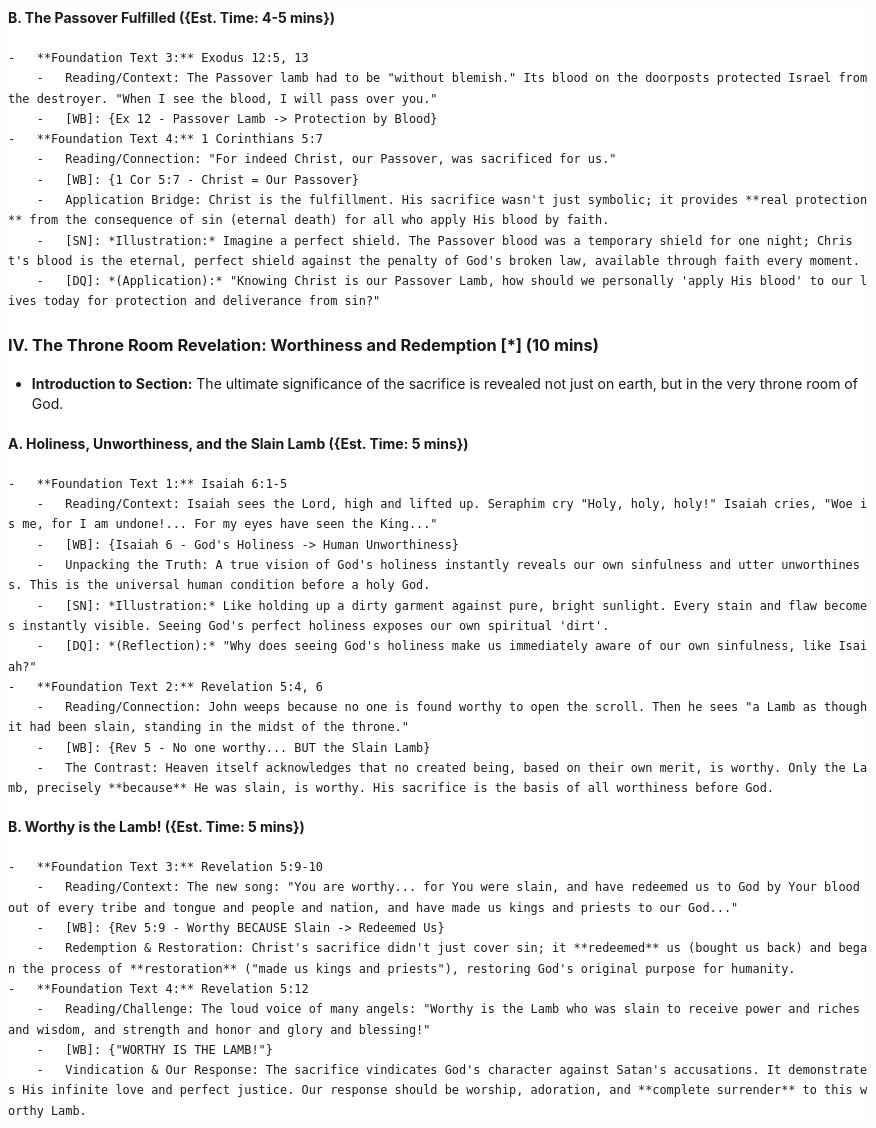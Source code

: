 #### B. The Passover Fulfilled ({Est. Time: 4-5 mins})

    -   **Foundation Text 3:** Exodus 12:5, 13
        -   Reading/Context: The Passover lamb had to be "without blemish." Its blood on the doorposts protected Israel from the destroyer. "When I see the blood, I will pass over you."
        -   [WB]: {Ex 12 - Passover Lamb -> Protection by Blood}
    -   **Foundation Text 4:** 1 Corinthians 5:7
        -   Reading/Connection: "For indeed Christ, our Passover, was sacrificed for us."
        -   [WB]: {1 Cor 5:7 - Christ = Our Passover}
        -   Application Bridge: Christ is the fulfillment. His sacrifice wasn't just symbolic; it provides **real protection** from the consequence of sin (eternal death) for all who apply His blood by faith.
        -   [SN]: *Illustration:* Imagine a perfect shield. The Passover blood was a temporary shield for one night; Christ's blood is the eternal, perfect shield against the penalty of God's broken law, available through faith every moment.
        -   [DQ]: *(Application):* "Knowing Christ is our Passover Lamb, how should we personally 'apply His blood' to our lives today for protection and deliverance from sin?"

### IV. The Throne Room Revelation: Worthiness and Redemption [*] (10 mins)

- **Introduction to Section:** The ultimate significance of the sacrifice is
  revealed not just on earth, but in the very throne room of God.

#### A. Holiness, Unworthiness, and the Slain Lamb ({Est. Time: 5 mins})

    -   **Foundation Text 1:** Isaiah 6:1-5
        -   Reading/Context: Isaiah sees the Lord, high and lifted up. Seraphim cry "Holy, holy, holy!" Isaiah cries, "Woe is me, for I am undone!... For my eyes have seen the King..."
        -   [WB]: {Isaiah 6 - God's Holiness -> Human Unworthiness}
        -   Unpacking the Truth: A true vision of God's holiness instantly reveals our own sinfulness and utter unworthiness. This is the universal human condition before a holy God.
        -   [SN]: *Illustration:* Like holding up a dirty garment against pure, bright sunlight. Every stain and flaw becomes instantly visible. Seeing God's perfect holiness exposes our own spiritual 'dirt'.
        -   [DQ]: *(Reflection):* "Why does seeing God's holiness make us immediately aware of our own sinfulness, like Isaiah?"
    -   **Foundation Text 2:** Revelation 5:4, 6
        -   Reading/Connection: John weeps because no one is found worthy to open the scroll. Then he sees "a Lamb as though it had been slain, standing in the midst of the throne."
        -   [WB]: {Rev 5 - No one worthy... BUT the Slain Lamb}
        -   The Contrast: Heaven itself acknowledges that no created being, based on their own merit, is worthy. Only the Lamb, precisely **because** He was slain, is worthy. His sacrifice is the basis of all worthiness before God.

#### B. Worthy is the Lamb! ({Est. Time: 5 mins})

    -   **Foundation Text 3:** Revelation 5:9-10
        -   Reading/Context: The new song: "You are worthy... for You were slain, and have redeemed us to God by Your blood out of every tribe and tongue and people and nation, and have made us kings and priests to our God..."
        -   [WB]: {Rev 5:9 - Worthy BECAUSE Slain -> Redeemed Us}
        -   Redemption & Restoration: Christ's sacrifice didn't just cover sin; it **redeemed** us (bought us back) and began the process of **restoration** ("made us kings and priests"), restoring God's original purpose for humanity.
    -   **Foundation Text 4:** Revelation 5:12
        -   Reading/Challenge: The loud voice of many angels: "Worthy is the Lamb who was slain to receive power and riches and wisdom, and strength and honor and glory and blessing!"
        -   [WB]: {"WORTHY IS THE LAMB!"}
        -   Vindication & Our Response: The sacrifice vindicates God's character against Satan's accusations. It demonstrates His infinite love and perfect justice. Our response should be worship, adoration, and **complete surrender** to this worthy Lamb.